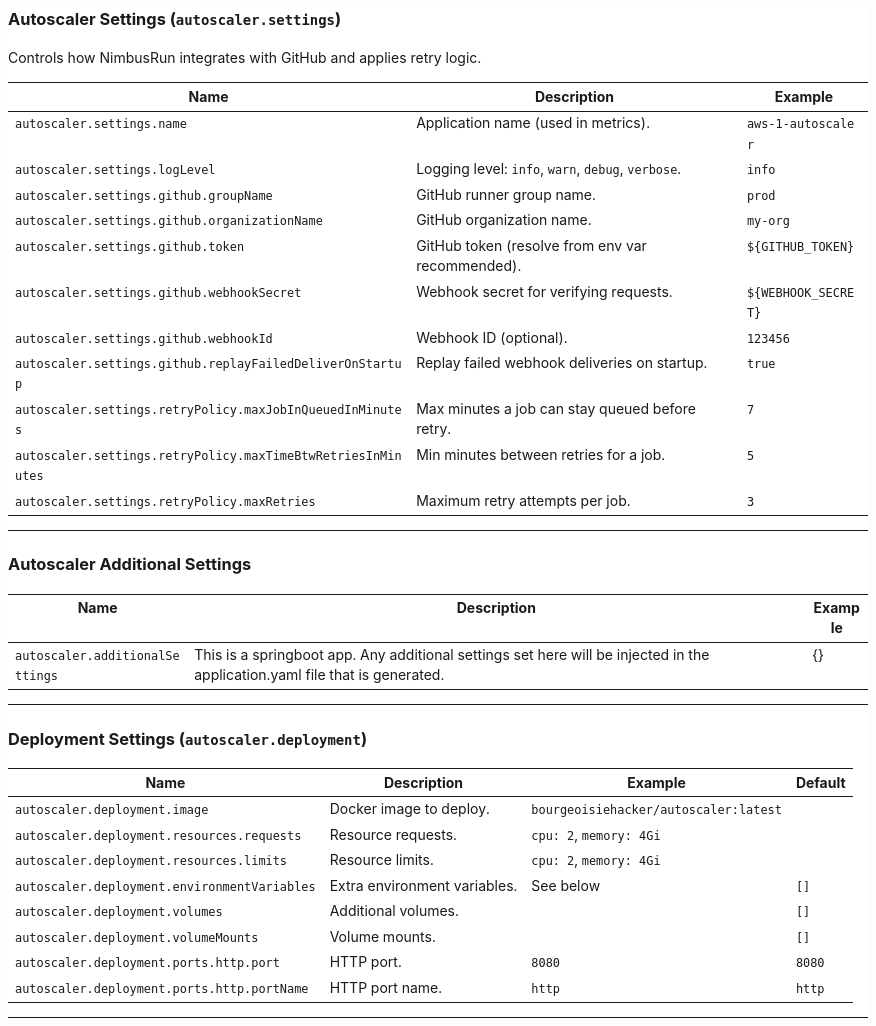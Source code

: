 
### Autoscaler Settings (`autoscaler.settings`)  

Controls how NimbusRun integrates with GitHub and applies retry logic.  

| Name | Description | Example |
|------|-------------|---------|
| `autoscaler.settings.name` | Application name (used in metrics). | `aws-1-autoscaler` |
| `autoscaler.settings.logLevel` | Logging level: `info`, `warn`, `debug`, `verbose`. | `info` |
| `autoscaler.settings.github.groupName` | GitHub runner group name. | `prod` |
| `autoscaler.settings.github.organizationName` | GitHub organization name. | `my-org` |
| `autoscaler.settings.github.token` | GitHub token (resolve from env var recommended). | `${GITHUB_TOKEN}` |
| `autoscaler.settings.github.webhookSecret` | Webhook secret for verifying requests. | `${WEBHOOK_SECRET}` |
| `autoscaler.settings.github.webhookId` | Webhook ID (optional). | `123456` |
| `autoscaler.settings.github.replayFailedDeliverOnStartup` | Replay failed webhook deliveries on startup. | `true` |
| `autoscaler.settings.retryPolicy.maxJobInQueuedInMinutes` | Max minutes a job can stay queued before retry. | `7` |
| `autoscaler.settings.retryPolicy.maxTimeBtwRetriesInMinutes` | Min minutes between retries for a job. | `5` |
| `autoscaler.settings.retryPolicy.maxRetries` | Maximum retry attempts per job. | `3` |


---
### Autoscaler Additional Settings

| Name                | Description | Example |
|---------------------|-------------|-------|
| `autoscaler.additionalSettings` | This is a springboot app. Any additional settings set here will be injected in the application.yaml file that is generated. | {}    |
---

### Deployment Settings (`autoscaler.deployment`)  

| Name                                         | Description                  | Example                               | Default |
|----------------------------------------------|------------------------------|---------------------------------------|---------|
| `autoscaler.deployment.image`                | Docker image to deploy.      | `bourgeoisiehacker/autoscaler:latest` |         |
| `autoscaler.deployment.resources.requests`   | Resource requests.           | `cpu: 2`, `memory: 4Gi`               |         |
| `autoscaler.deployment.resources.limits`     | Resource limits.             | `cpu: 2`, `memory: 4Gi`               |         |
| `autoscaler.deployment.environmentVariables` | Extra environment variables. | See below                             | `[]`    |
| `autoscaler.deployment.volumes`              | Additional volumes.          |                                       | `[]`    |
| `autoscaler.deployment.volumeMounts`         | Volume mounts.               |                                       | `[]`    |
| `autoscaler.deployment.ports.http.port`      | HTTP port.                   | `8080`                                | `8080`  |
| `autoscaler.deployment.ports.http.portName`  | HTTP port name.              | `http`                                | `http`  |

---